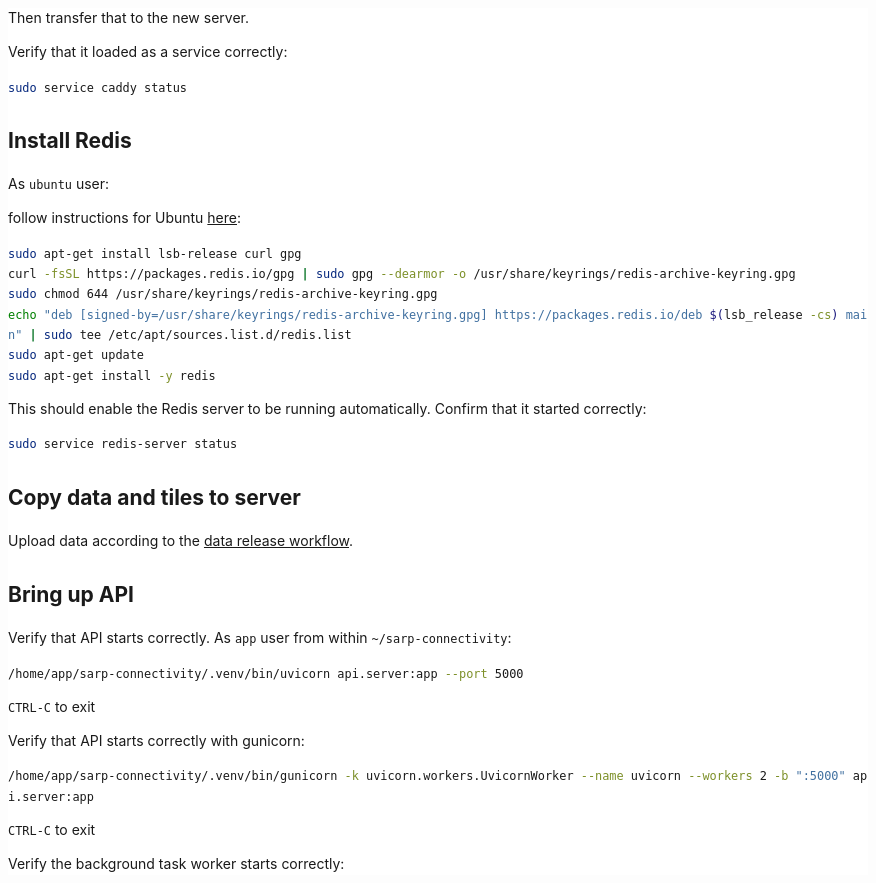 Then transfer that to the new server.

Verify that it loaded as a service correctly:

```bash
sudo service caddy status
```

## Install Redis

As `ubuntu` user:

follow instructions for Ubuntu [here](https://redis.io/docs/latest/operate/oss_and_stack/install/install-redis/install-redis-on-linux/):

```bash
sudo apt-get install lsb-release curl gpg
curl -fsSL https://packages.redis.io/gpg | sudo gpg --dearmor -o /usr/share/keyrings/redis-archive-keyring.gpg
sudo chmod 644 /usr/share/keyrings/redis-archive-keyring.gpg
echo "deb [signed-by=/usr/share/keyrings/redis-archive-keyring.gpg] https://packages.redis.io/deb $(lsb_release -cs) main" | sudo tee /etc/apt/sources.list.d/redis.list
sudo apt-get update
sudo apt-get install -y redis
```

This should enable the Redis server to be running automatically. Confirm that it
started correctly:

```bash
sudo service redis-server status
```

## Copy data and tiles to server

Upload data according to the [data release workflow](./DataRelease.md).

## Bring up API

Verify that API starts correctly. As `app` user from within `~/sarp-connectivity`:

```bash
/home/app/sarp-connectivity/.venv/bin/uvicorn api.server:app --port 5000
```

`CTRL-C` to exit

Verify that API starts correctly with gunicorn:

```bash
/home/app/sarp-connectivity/.venv/bin/gunicorn -k uvicorn.workers.UvicornWorker --name uvicorn --workers 2 -b ":5000" api.server:app
```

`CTRL-C` to exit

Verify the background task worker starts correctly:
